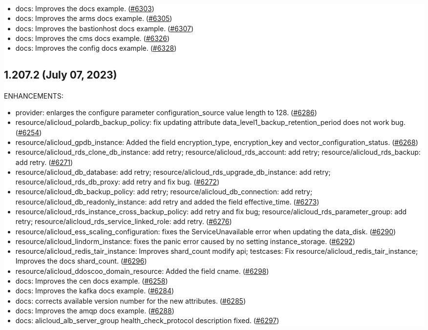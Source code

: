 - docs: Improves the docs example. ([#6303](https://github.com/gunnerliu/terraform-provider-alicloud/issues/6303))
- docs: Improves the arms docs example. ([#6305](https://github.com/gunnerliu/terraform-provider-alicloud/issues/6305))
- docs: Improves the bastionhost docs example. ([#6307](https://github.com/gunnerliu/terraform-provider-alicloud/issues/6307))
- docs: Improves the cms docs example. ([#6326](https://github.com/gunnerliu/terraform-provider-alicloud/issues/6326))
- docs: Improves the config docs example. ([#6328](https://github.com/gunnerliu/terraform-provider-alicloud/issues/6328))

## 1.207.2 (July 07, 2023)

ENHANCEMENTS:

- provider: enlarges the configure parameter configuration_source value length to 128. ([#6286](https://github.com/gunnerliu/terraform-provider-alicloud/issues/6286))
- resource/alicloud_polardb_backup_policy: fix updating attribute data_level1_backup_retention_period does not work bug. ([#6254](https://github.com/gunnerliu/terraform-provider-alicloud/issues/6254))
- resource/alicloud_gpdb_instance: Added the field encryption_type, encryption_key and vector_configuration_status. ([#6268](https://github.com/gunnerliu/terraform-provider-alicloud/issues/6268))
- resource/alicloud_rds_clone_db_instance: add retry; resource/alicloud_rds_account: add retry; resource/alicloud_rds_backup: add retry. ([#6271](https://github.com/gunnerliu/terraform-provider-alicloud/issues/6271))
- resource/alicloud_db_database: add retry; resource/alicloud_rds_upgrade_db_instance: add retry; resource/alicloud_rds_db_proxy: add retry and fix bug. ([#6272](https://github.com/gunnerliu/terraform-provider-alicloud/issues/6272))
- resource/alicloud_db_backup_policy: add retry; resource/alicloud_db_connection: add retry; resource/alicloud_db_readonly_instance: add retry and added the field effective_time. ([#6273](https://github.com/gunnerliu/terraform-provider-alicloud/issues/6273))
- resource/alicloud_rds_instance_cross_backup_policy: add retry and fix bug; resource/alicloud_rds_parameter_group: add retry; resource/alicloud_rds_service_linked_role: add retry. ([#6276](https://github.com/gunnerliu/terraform-provider-alicloud/issues/6276))
- resource/alicloud_ess_scaling_configuration: fixes the ServiceUnavailable error when updating the data_disk. ([#6290](https://github.com/gunnerliu/terraform-provider-alicloud/issues/6290))
- resource/alicloud_lindorm_instance: fixes the panic error caused by no setting instance_storage. ([#6292](https://github.com/gunnerliu/terraform-provider-alicloud/issues/6292))
- resource/alicloud_redis_tair_instance: Improves shard_count modify api; testcases: Fix resource/alicloud_redis_tair_instance; Improves the docs shard_count. ([#6296](https://github.com/gunnerliu/terraform-provider-alicloud/issues/6296))
- resource/alicloud_ddoscoo_domain_resource: Added the field cname. ([#6298](https://github.com/gunnerliu/terraform-provider-alicloud/issues/6298))
- docs: Improves the cen docs example. ([#6258](https://github.com/gunnerliu/terraform-provider-alicloud/issues/6258))
- docs: Improves the kafka docs example. ([#6284](https://github.com/gunnerliu/terraform-provider-alicloud/issues/6284))
- docs: corrects available version number for the new attributes. ([#6285](https://github.com/gunnerliu/terraform-provider-alicloud/issues/6285))
- docs: Improves the amqp docs example. ([#6288](https://github.com/gunnerliu/terraform-provider-alicloud/issues/6288))
- docs: alicloud_alb_server_group health_check_protocol description fixed. ([#6297](https://github.com/gunnerliu/terraform-provider-alicloud/issues/6297))
